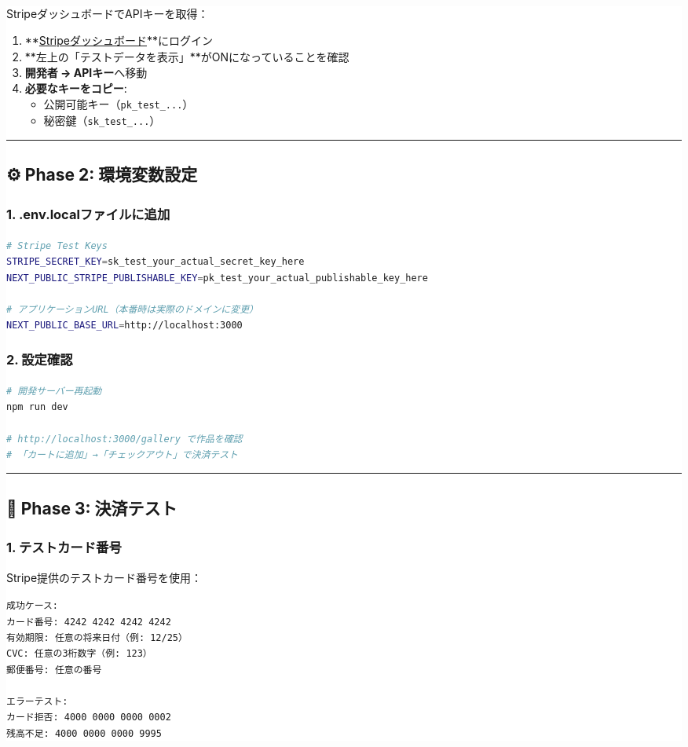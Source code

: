 StripeダッシュボードでAPIキーを取得：

1. **[Stripeダッシュボード](https://dashboard.stripe.com/)**にログイン
2. **左上の「テストデータを表示」**がONになっていることを確認
3. **開発者 → APIキー**へ移動
4. **必要なキーをコピー**:
   - 公開可能キー（`pk_test_...`）
   - 秘密鍵（`sk_test_...`）

---

## ⚙️ **Phase 2: 環境変数設定**

### **1. .env.localファイルに追加**

```bash
# Stripe Test Keys
STRIPE_SECRET_KEY=sk_test_your_actual_secret_key_here
NEXT_PUBLIC_STRIPE_PUBLISHABLE_KEY=pk_test_your_actual_publishable_key_here

# アプリケーションURL（本番時は実際のドメインに変更）
NEXT_PUBLIC_BASE_URL=http://localhost:3000
```

### **2. 設定確認**

```bash
# 開発サーバー再起動
npm run dev

# http://localhost:3000/gallery で作品を確認
# 「カートに追加」→「チェックアウト」で決済テスト
```

---

## 🧪 **Phase 3: 決済テスト**

### **1. テストカード番号**

Stripe提供のテストカード番号を使用：

```
成功ケース:
カード番号: 4242 4242 4242 4242
有効期限: 任意の将来日付（例: 12/25）
CVC: 任意の3桁数字（例: 123）
郵便番号: 任意の番号

エラーテスト:
カード拒否: 4000 0000 0000 0002
残高不足: 4000 0000 0000 9995
```
